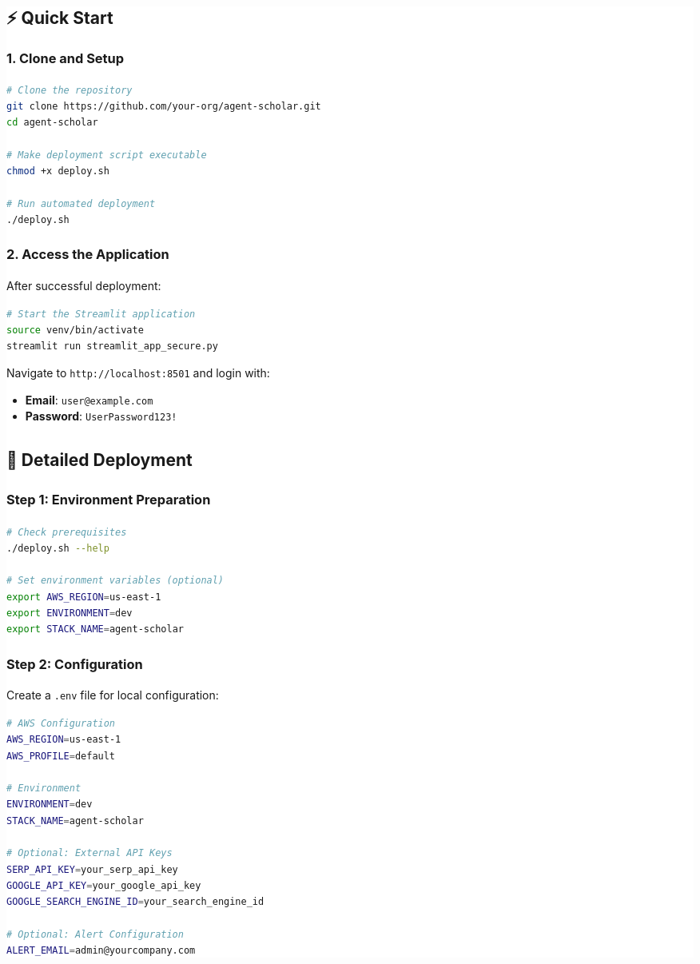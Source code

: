 ## ⚡ Quick Start

### 1. Clone and Setup

```bash
# Clone the repository
git clone https://github.com/your-org/agent-scholar.git
cd agent-scholar

# Make deployment script executable
chmod +x deploy.sh

# Run automated deployment
./deploy.sh
```

### 2. Access the Application

After successful deployment:

```bash
# Start the Streamlit application
source venv/bin/activate
streamlit run streamlit_app_secure.py
```

Navigate to `http://localhost:8501` and login with:
- **Email**: `user@example.com`
- **Password**: `UserPassword123!`

## 🔧 Detailed Deployment

### Step 1: Environment Preparation

```bash
# Check prerequisites
./deploy.sh --help

# Set environment variables (optional)
export AWS_REGION=us-east-1
export ENVIRONMENT=dev
export STACK_NAME=agent-scholar
```

### Step 2: Configuration

Create a `.env` file for local configuration:

```bash
# AWS Configuration
AWS_REGION=us-east-1
AWS_PROFILE=default

# Environment
ENVIRONMENT=dev
STACK_NAME=agent-scholar

# Optional: External API Keys
SERP_API_KEY=your_serp_api_key
GOOGLE_API_KEY=your_google_api_key
GOOGLE_SEARCH_ENGINE_ID=your_search_engine_id

# Optional: Alert Configuration
ALERT_EMAIL=admin@yourcompany.com
```
